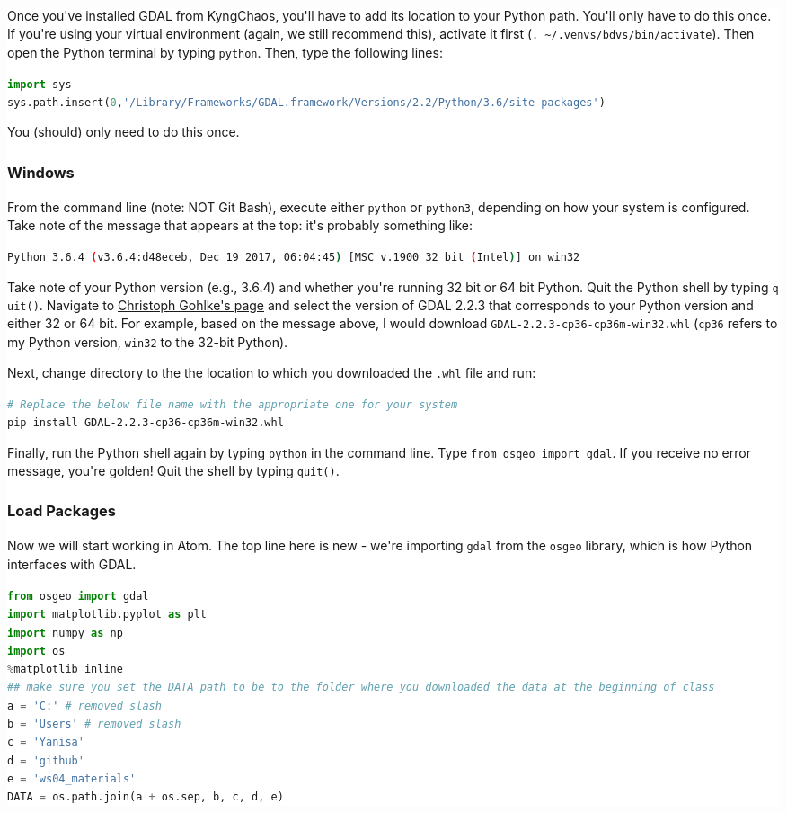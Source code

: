 Once you've installed GDAL from KyngChaos, you'll have to add its location to your Python path. You'll only have to do this once. If you're using your virtual environment (again, we still recommend this), activate it first (`. ~/.venvs/bdvs/bin/activate`). Then open the Python terminal by typing `python`. Then, type the following lines:

```python
import sys
sys.path.insert(0,'/Library/Frameworks/GDAL.framework/Versions/2.2/Python/3.6/site-packages')
```

You (should) only need to do this once.

### Windows

From the command line (note: NOT Git Bash), execute either `python` or `python3`, depending on how your system is configured. Take note of the message that appears at the top: it's probably something like:

```sh
Python 3.6.4 (v3.6.4:d48eceb, Dec 19 2017, 06:04:45) [MSC v.1900 32 bit (Intel)] on win32
```

Take note of your Python version (e.g., 3.6.4) and whether you're running 32 bit or 64 bit Python. Quit the Python shell by typing `quit()`. Navigate to [Christoph Gohlke's page](https://www.lfd.uci.edu/~gohlke/pythonlibs/#gdal) and select the version of GDAL 2.2.3 that corresponds to your Python version and either 32 or 64 bit. For example, based on the message above, I would download `GDAL‑2.2.3‑cp36‑cp36m‑win32.whl` (`cp36` refers to my Python version, `win32` to the 32-bit Python).

Next, change directory to the the location to which you downloaded the `.whl` file and run:

```sh
# Replace the below file name with the appropriate one for your system
pip install GDAL‑2.2.3‑cp36‑cp36m‑win32.whl
```

Finally, run the Python shell again by typing `python` in the command line. Type `from osgeo import gdal`. If you receive no error message, you're golden! Quit the shell by typing `quit()`.

### Load Packages

Now we will start working in Atom. The top line here is new - we're importing `gdal` from the `osgeo` library, which is how Python interfaces with GDAL.

```python
from osgeo import gdal
import matplotlib.pyplot as plt
import numpy as np
import os
%matplotlib inline
## make sure you set the DATA path to be to the folder where you downloaded the data at the beginning of class
a = 'C:' # removed slash
b = 'Users' # removed slash
c = 'Yanisa'
d = 'github'
e = 'ws04_materials'
DATA = os.path.join(a + os.sep, b, c, d, e)
```
